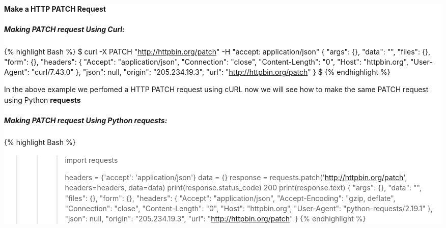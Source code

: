 
#### Make a HTTP PATCH Request

##### Making PATCH request Using Curl:

{% highlight Bash %}
$ curl -X PATCH "http://httpbin.org/patch" -H "accept: application/json"
{
  "args": {},
  "data": "",
  "files": {},
  "form": {},
  "headers": {
    "Accept": "application/json",
    "Connection": "close",
    "Content-Length": "0",
    "Host": "httpbin.org",
    "User-Agent": "curl/7.43.0"
  },
  "json": null,
  "origin": "205.234.19.3",
  "url": "http://httpbin.org/patch"
}
$
{% endhighlight %}

In the above example we perfomed a HTTP PATCH request using cURL now we will see how to make the same PATCH request using Python **requests**

##### Making PATCH request Using Python requests:
{% highlight Bash %}
>>> import requests
>>>
>>> headers = {'accept': 'application/json'}
>>> data = {}
>>> response = requests.patch('http://httpbin.org/patch', headers=headers, data=data)
>>> print(response.status_code)
200
>>> print(response.text)
{
  "args": {},
  "data": "",
  "files": {},
  "form": {},
  "headers": {
    "Accept": "application/json",
    "Accept-Encoding": "gzip, deflate",
    "Connection": "close",
    "Content-Length": "0",
    "Host": "httpbin.org",
    "User-Agent": "python-requests/2.19.1"
  },
  "json": null,
  "origin": "205.234.19.3",
  "url": "http://httpbin.org/patch"
}
{% endhighlight %}

